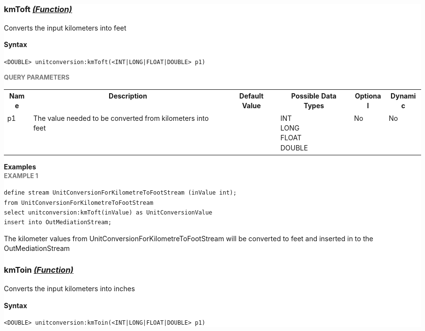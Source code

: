 ### kmToft *<a target="_blank" href="https://siddhi.io/en/v4.x/docs/query-guide/#function">(Function)</a>*

<p style="word-wrap: break-word">Converts the input kilometers into feet</p>

<span id="syntax" class="md-typeset" style="display: block; font-weight: bold;">Syntax</span>
```
<DOUBLE> unitconversion:kmToft(<INT|LONG|FLOAT|DOUBLE> p1)
```

<span id="query-parameters" class="md-typeset" style="display: block; color: rgba(0, 0, 0, 0.54); font-size: 12.8px; font-weight: bold;">QUERY PARAMETERS</span>
<table>
    <tr>
        <th>Name</th>
        <th style="min-width: 20em">Description</th>
        <th>Default Value</th>
        <th>Possible Data Types</th>
        <th>Optional</th>
        <th>Dynamic</th>
    </tr>
    <tr>
        <td style="vertical-align: top">p1</td>
        <td style="vertical-align: top; word-wrap: break-word">The value needed to be converted from kilometers into feet</td>
        <td style="vertical-align: top"></td>
        <td style="vertical-align: top">INT<br>LONG<br>FLOAT<br>DOUBLE</td>
        <td style="vertical-align: top">No</td>
        <td style="vertical-align: top">No</td>
    </tr>
</table>

<span id="examples" class="md-typeset" style="display: block; font-weight: bold;">Examples</span>
<span id="example-1" class="md-typeset" style="display: block; color: rgba(0, 0, 0, 0.54); font-size: 12.8px; font-weight: bold;">EXAMPLE 1</span>
```
define stream UnitConversionForKilometreToFootStream (inValue int); 
from UnitConversionForKilometreToFootStream 
select unitconversion:kmToft(inValue) as UnitConversionValue 
insert into OutMediationStream;
```
<p style="word-wrap: break-word">The kilometer values from UnitConversionForKilometreToFootStream will be converted to feet and inserted in to the OutMediationStream</p>

### kmToin *<a target="_blank" href="https://siddhi.io/en/v4.x/docs/query-guide/#function">(Function)</a>*

<p style="word-wrap: break-word">Converts the input kilometers into inches</p>

<span id="syntax" class="md-typeset" style="display: block; font-weight: bold;">Syntax</span>
```
<DOUBLE> unitconversion:kmToin(<INT|LONG|FLOAT|DOUBLE> p1)
```
